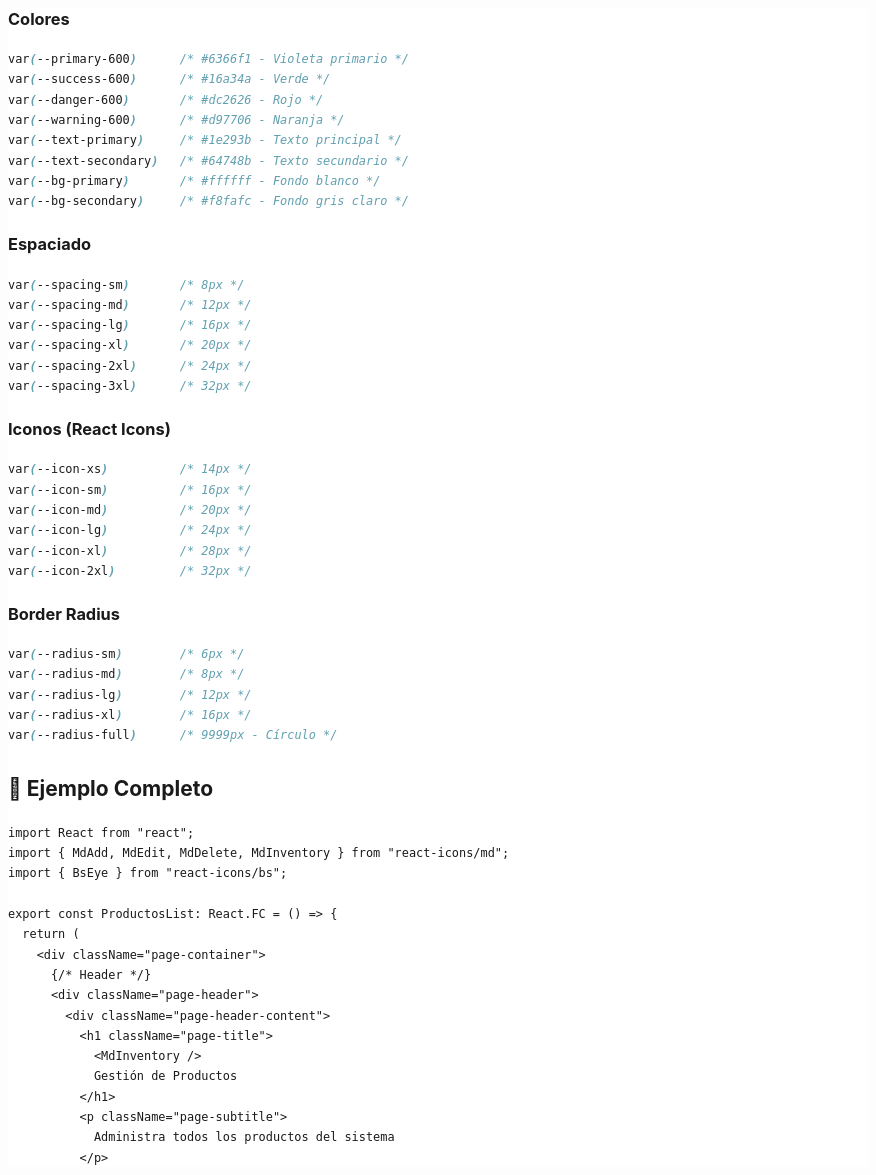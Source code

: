 ### Colores

```css
var(--primary-600)      /* #6366f1 - Violeta primario */
var(--success-600)      /* #16a34a - Verde */
var(--danger-600)       /* #dc2626 - Rojo */
var(--warning-600)      /* #d97706 - Naranja */
var(--text-primary)     /* #1e293b - Texto principal */
var(--text-secondary)   /* #64748b - Texto secundario */
var(--bg-primary)       /* #ffffff - Fondo blanco */
var(--bg-secondary)     /* #f8fafc - Fondo gris claro */
```

### Espaciado

```css
var(--spacing-sm)       /* 8px */
var(--spacing-md)       /* 12px */
var(--spacing-lg)       /* 16px */
var(--spacing-xl)       /* 20px */
var(--spacing-2xl)      /* 24px */
var(--spacing-3xl)      /* 32px */
```

### Iconos (React Icons)

```css
var(--icon-xs)          /* 14px */
var(--icon-sm)          /* 16px */
var(--icon-md)          /* 20px */
var(--icon-lg)          /* 24px */
var(--icon-xl)          /* 28px */
var(--icon-2xl)         /* 32px */
```

### Border Radius

```css
var(--radius-sm)        /* 6px */
var(--radius-md)        /* 8px */
var(--radius-lg)        /* 12px */
var(--radius-xl)        /* 16px */
var(--radius-full)      /* 9999px - Círculo */
```

## 📖 Ejemplo Completo

```tsx
import React from "react";
import { MdAdd, MdEdit, MdDelete, MdInventory } from "react-icons/md";
import { BsEye } from "react-icons/bs";

export const ProductosList: React.FC = () => {
  return (
    <div className="page-container">
      {/* Header */}
      <div className="page-header">
        <div className="page-header-content">
          <h1 className="page-title">
            <MdInventory />
            Gestión de Productos
          </h1>
          <p className="page-subtitle">
            Administra todos los productos del sistema
          </p>
```